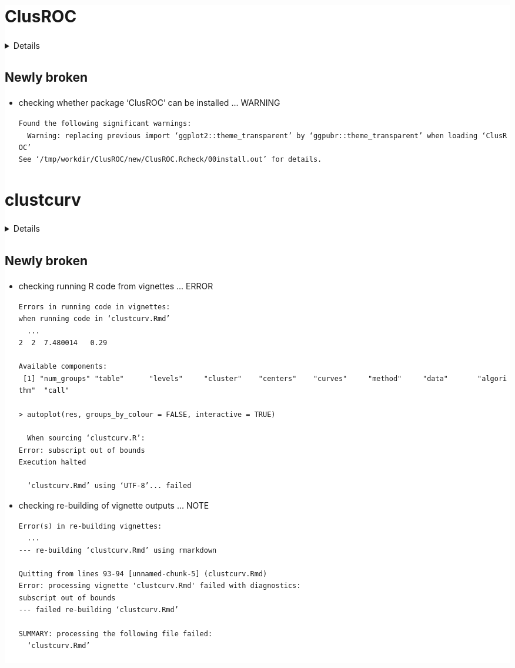 # ClusROC

<details></details>

## Newly broken

*   checking whether package ‘ClusROC’ can be installed ... WARNING
    ```
    Found the following significant warnings:
      Warning: replacing previous import ‘ggplot2::theme_transparent’ by ‘ggpubr::theme_transparent’ when loading ‘ClusROC’
    See ‘/tmp/workdir/ClusROC/new/ClusROC.Rcheck/00install.out’ for details.
    ```

# clustcurv

<details></details>

## Newly broken

*   checking running R code from vignettes ... ERROR
    ```
    Errors in running code in vignettes:
    when running code in ‘clustcurv.Rmd’
      ...
    2  2  7.480014   0.29
    
    Available components:
     [1] "num_groups" "table"      "levels"     "cluster"    "centers"    "curves"     "method"     "data"       "algorithm"  "call"      
    
    > autoplot(res, groups_by_colour = FALSE, interactive = TRUE)
    
      When sourcing ‘clustcurv.R’:
    Error: subscript out of bounds
    Execution halted
    
      ‘clustcurv.Rmd’ using ‘UTF-8’... failed
    ```

*   checking re-building of vignette outputs ... NOTE
    ```
    Error(s) in re-building vignettes:
      ...
    --- re-building ‘clustcurv.Rmd’ using rmarkdown
    
    Quitting from lines 93-94 [unnamed-chunk-5] (clustcurv.Rmd)
    Error: processing vignette 'clustcurv.Rmd' failed with diagnostics:
    subscript out of bounds
    --- failed re-building ‘clustcurv.Rmd’
    
    SUMMARY: processing the following file failed:
      ‘clustcurv.Rmd’
    
